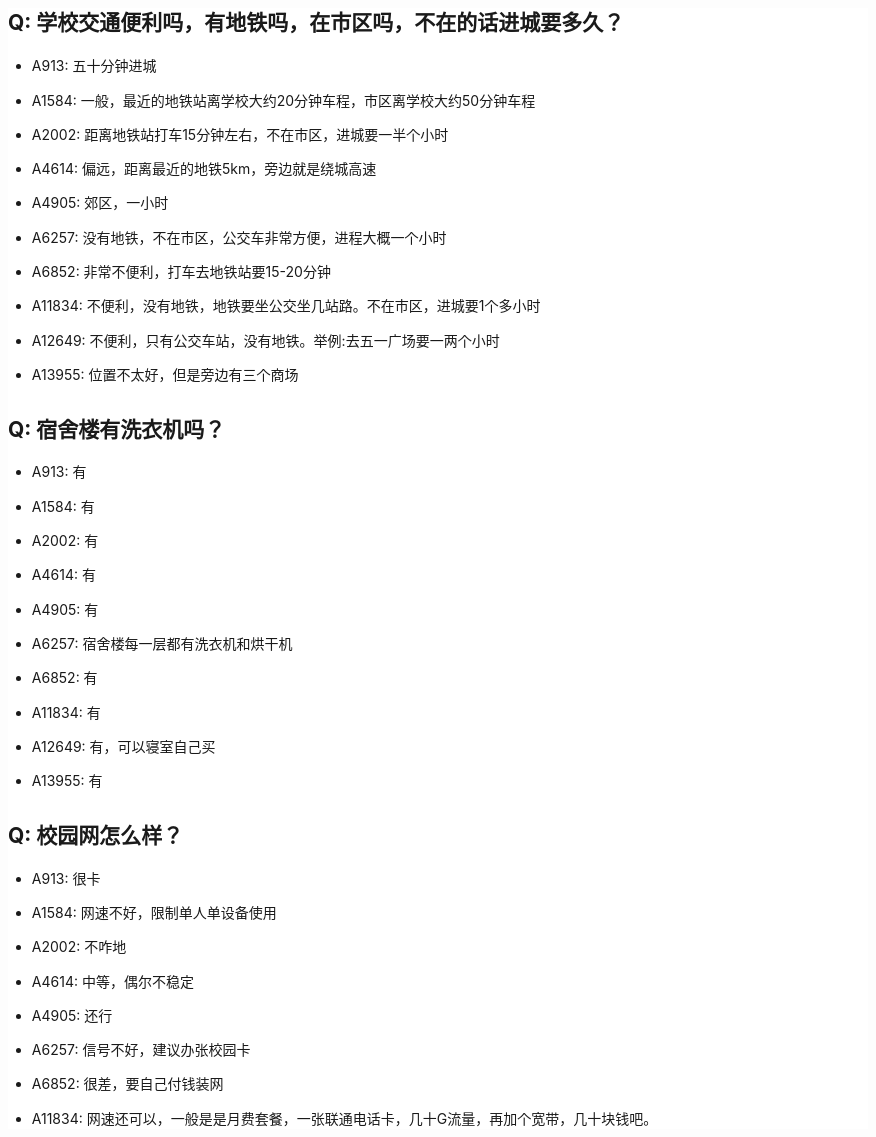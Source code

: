 ## Q: 学校交通便利吗，有地铁吗，在市区吗，不在的话进城要多久？

- A913: 五十分钟进城

- A1584: 一般，最近的地铁站离学校大约20分钟车程，市区离学校大约50分钟车程

- A2002: 距离地铁站打车15分钟左右，不在市区，进城要一半个小时

- A4614: 偏远，距离最近的地铁5km，旁边就是绕城高速

- A4905: 郊区，一小时

- A6257: 没有地铁，不在市区，公交车非常方便，进程大概一个小时

- A6852: 非常不便利，打车去地铁站要15-20分钟

- A11834: 不便利，没有地铁，地铁要坐公交坐几站路。不在市区，进城要1个多小时

- A12649: 不便利，只有公交车站，没有地铁。举例:去五一广场要一两个小时

- A13955: 位置不太好，但是旁边有三个商场

## Q: 宿舍楼有洗衣机吗？

- A913: 有

- A1584: 有

- A2002: 有

- A4614: 有

- A4905: 有

- A6257: 宿舍楼每一层都有洗衣机和烘干机

- A6852: 有

- A11834: 有

- A12649: 有，可以寝室自己买

- A13955: 有

## Q: 校园网怎么样？

- A913: 很卡

- A1584: 网速不好，限制单人单设备使用

- A2002: 不咋地

- A4614: 中等，偶尔不稳定

- A4905: 还行

- A6257: 信号不好，建议办张校园卡

- A6852: 很差，要自己付钱装网

- A11834: 网速还可以，一般是是月费套餐，一张联通电话卡，几十G流量，再加个宽带，几十块钱吧。
